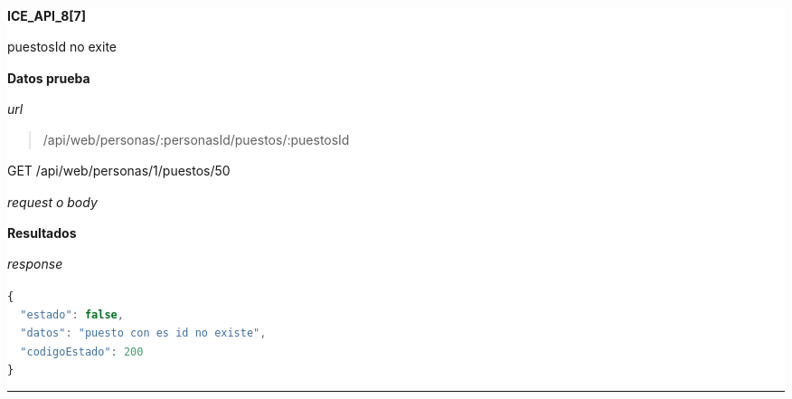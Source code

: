 
__ICE_API_8[7]__

puestosId no exite

__Datos prueba__

_url_ 

> /api/web/personas/:personasId/puestos/:puestosId

GET /api/web/personas/1/puestos/50

_request o body_
```js

```

__Resultados__

_response_

```js
{
  "estado": false,
  "datos": "puesto con es id no existe",
  "codigoEstado": 200
}
```


___


